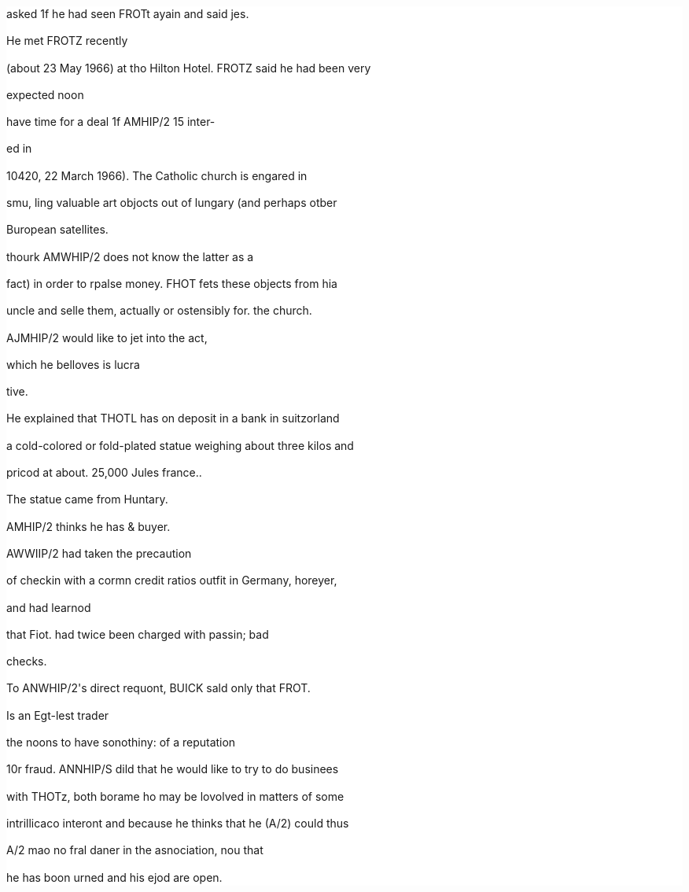 asked 1f he had seen FROTt ayain and said jes.

He met FROTZ recently

(about 23 May 1966) at tho Hilton Hotel. FROTZ said he had been very

expected noon

have time for a deal 1f AMHIP/2 15 inter-

ed in

10420, 22 March 1966). The Catholic church is engared in

smu, ling valuable art objocts out of lungary (and perhaps otber

Buropean satellites.

thourk AMWHIP/2 does not know the latter as a

fact) in order to rpalse money. FHOT fets these objects from hia

uncle and selle them, actually or ostensibly for. the church.

AJMHIP/2 would like to jet into the act,

which he belloves is lucra

tive.

He explained that THOTL has on deposit in a bank in suitzorland

a cold-colored or fold-plated statue weighing about three kilos and

pricod at about. 25,000 Jules france..

The statue came from Huntary.

AMHIP/2 thinks he has & buyer.

AWWIIP/2 had taken the precaution

of checkin with a cormn credit ratios outfit in Germany, horeyer,

and had learnod

that Fiot. had twice been charged with passin; bad

checks.

To ANWHIP/2's direct requont, BUICK sald only that FROT.

Is an Egt-lest trader

the noons to have sonothiny: of a reputation

10r fraud. ANNHIP/S dild that he would like to try to do businees

with THOTz, both borame ho may be lovolved in matters of some

intrillicaco interont and because he thinks that he (A/2) could thus

A/2 mao no fral daner in the asnociation, nou that

he has boon urned and his ejod are open.
